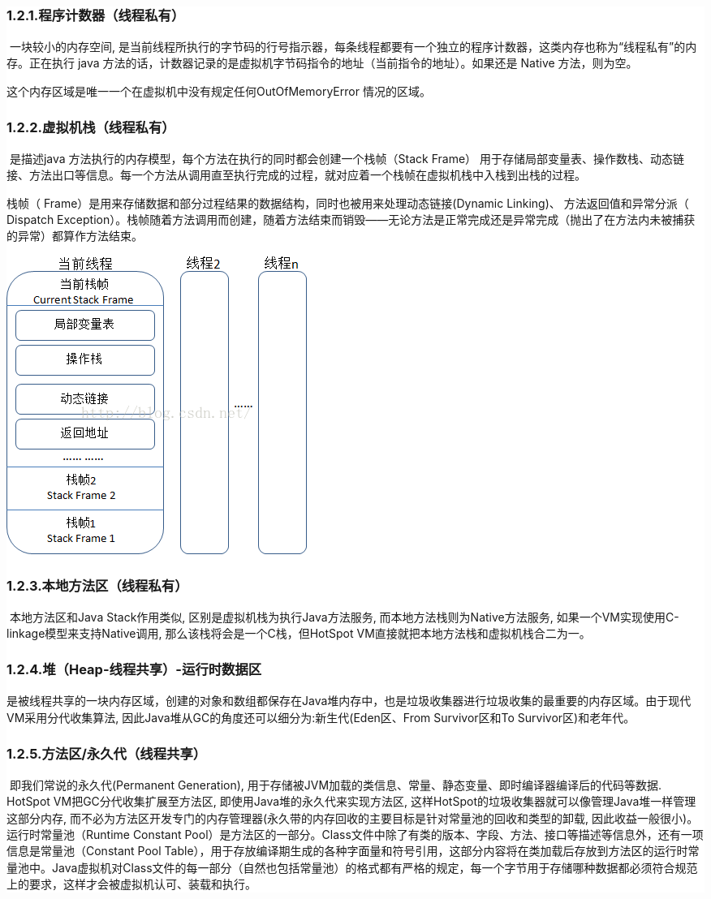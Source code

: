 

### 1.2.1.程序计数器（线程私有）

​	一块较小的内存空间, 是当前线程所执行的字节码的行号指示器，每条线程都要有一个独立的程序计数器，这类内存也称为“线程私有”的内存。正在执行 java 方法的话，计数器记录的是虚拟机字节码指令的地址（当前指令的地址）。如果还是 Native 方法，则为空。

这个内存区域是唯一一个在虚拟机中没有规定任何OutOfMemoryError 情况的区域。

### 1.2.2.虚拟机栈（线程私有）

​	是描述java 方法执行的内存模型，每个方法在执行的同时都会创建一个栈帧（Stack Frame） 用于存储局部变量表、操作数栈、动态链接、方法出口等信息。每一个方法从调用直至执行完成的过程，就对应着一个栈帧在虚拟机栈中入栈到出栈的过程。

栈帧（ Frame）是用来存储数据和部分过程结果的数据结构，同时也被用来处理动态链接(Dynamic Linking)、 方法返回值和异常分派（ Dispatch Exception）。栈帧随着方法调用而创建，随着方法结束而销毁——无论方法是正常完成还是异常完成（抛出了在方法内未被捕获的异常）都算作方法结束。

![](..\docs\images\2.png)

### 1.2.3.本地方法区（线程私有）

​	本地方法区和Java Stack作用类似, 区别是虚拟机栈为执行Java方法服务, 而本地方法栈则为Native方法服务, 如果一个VM实现使用C-linkage模型来支持Native调用, 那么该栈将会是一个C栈，但HotSpot VM直接就把本地方法栈和虚拟机栈合二为一。

### 1.2.4.堆（Heap-线程共享）-运行时数据区

​	是被线程共享的一块内存区域，创建的对象和数组都保存在Java堆内存中，也是垃圾收集器进行垃圾收集的最重要的内存区域。由于现代VM采用分代收集算法, 因此Java堆从GC的角度还可以细分为:新生代(Eden区、From Survivor区和To Survivor区)和老年代。

### 1.2.5.方法区/永久代（线程共享）

​	即我们常说的永久代(Permanent  Generation), 用于存储被JVM加载的类信息、常量、静态变量、即时编译器编译后的代码等数据. HotSpot VM把GC分代收集扩展至方法区, 即使用Java堆的永久代来实现方法区, 这样HotSpot的垃圾收集器就可以像管理Java堆一样管理这部分内存, 而不必为方法区开发专门的内存管理器(永久带的内存回收的主要目标是针对常量池的回收和类型的卸载, 因此收益一般很小)。运行时常量池（Runtime Constant Pool）是方法区的一部分。Class文件中除了有类的版本、字段、方法、接口等描述等信息外，还有一项信息是常量池（Constant Pool Table），用于存放编译期生成的各种字面量和符号引用，这部分内容将在类加载后存放到方法区的运行时常量池中。Java虚拟机对Class文件的每一部分（自然也包括常量池）的格式都有严格的规定，每一个字节用于存储哪种数据都必须符合规范上的要求，这样才会被虚拟机认可、装载和执行。
